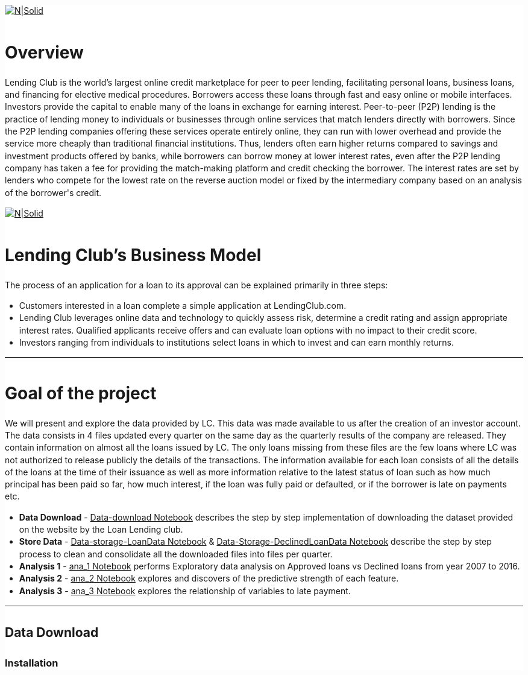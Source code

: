 [![N|Solid](http://p9.zdassets.com/hc/settings_assets/680652/200062887/j1ixQzAxY6SfuZ2YTKbDOQ-lending_club_logo_new.png)](https://nodesource.com/products/nsolid)
# Overview
Lending Club is the world’s largest online credit marketplace for peer to peer lending, facilitating personal loans, business loans, and financing for elective medical procedures. Borrowers access these loans through fast and easy online or mobile interfaces. Investors provide the capital to enable many of the loans in exchange for earning interest. Peer-to-peer (P2P) lending is the practice of lending money to individuals or businesses through online services that match lenders directly with borrowers. Since the P2P lending companies offering these services operate entirely online, they can run with lower overhead and provide the service more cheaply than traditional financial institutions. Thus, lenders often earn higher returns compared to savings and investment products offered by banks, while borrowers can borrow money at lower interest rates, even after the P2P lending company has taken a fee for providing the match-making platform and credit checking the borrower. The interest rates are set by lenders who compete for the lowest rate on the reverse auction model or fixed by the intermediary company based on an analysis of the borrower's credit.

[![N|Solid](https://image.slidesharecdn.com/lendingclubanalysis-140625032301-phpapp01/95/lendingclub-analysis-2014-11-638.jpg?cb=1403666626)](https://nodesource.com/products/nsolid)

# Lending Club’s Business Model
The process of an application for a loan to its approval can be explained primarily in three steps:
  - Customers interested in a loan complete a simple application at LendingClub.com.
  - Lending Club leverages online data and technology to quickly assess risk, determine a credit rating and assign appropriate interest rates. Qualified applicants receive offers and can evaluate loan options with no impact to their credit score.
  - Investors ranging from individuals to institutions select loans in which to invest and can earn monthly returns.
---
# Goal of the project
We will present and explore the data provided by LC. This data was made available to us after the creation of an investor account. The data consists in 4 files updated every quarter on the same day as the quarterly results of the company are released. They contain information on almost all the loans issued by LC. The only loans missing from these files are the few loans where LC was not authorized to release publicly the details of the transactions.
The information available for each loan consists of all the details of the loans at the time of their issuance as well as more information relative to the latest status of loan such as how much principal has been paid so far, how much interest, if the loan was fully paid or defaulted, or if the borrower is late on payments etc.

* **Data Download** - [Data-download Notebook](https://github.com/sumit91188/deo_sumit_spring2017/blob/master/Final/Data%20Download.ipynb) describes the step by step implementation of downloading the dataset provided on the website by the Loan Lending club.
* **Store Data** - [Data-storage-LoanData Notebook](https://github.com/sumit91188/deo_sumit_spring2017/blob/master/Final/Data%20Download.ipynb) & [Data-Storage-DeclinedLoanData Notebook](https://github.com/sumit91188/deo_sumit_spring2017/blob/master/Final/Data-Storage-DeclinedLoanData.ipynb) describe the step by step process to clean and consolidate all the downloaded files into files per quarter.
* **Analysis 1** - [ana_1 Notebook](https://github.com/sumit91188/deo_sumit_spring2017/blob/master/Final/analysis/ana_1.ipynb) performs Exploratory data analysis on Approved loans vs Declined loans from year 2007 to 2016.
* **Analysis 2** - [ana_2 Notebook](https://github.com/sumit91188/deo_sumit_spring2017/blob/master/Final/analysis/ana_2.ipynb) explores and discovers of the predictive strength of each feature.
* **Analysis 3** - [ana_3 Notebook](https://github.com/sumit91188/deo_sumit_spring2017/blob/master/Final/analysis/ana_3.ipynb) explores the relationship of variables to late payment.
---
## Data Download
### Installation